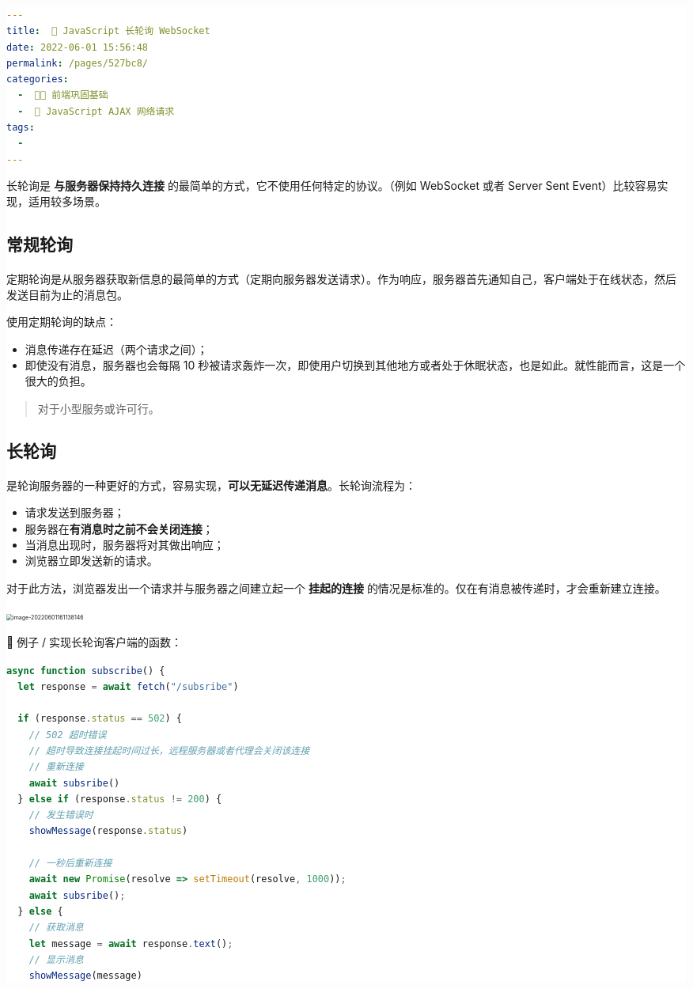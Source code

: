 ```yaml
---
title:  🥃 JavaScript 长轮询 WebSocket
date: 2022-06-01 15:56:48
permalink: /pages/527bc8/
categories:
  -  🚶🏻 前端巩固基础
  -  🍯 JavaScript AJAX 网络请求
tags:
  - 
---
```


长轮询是 **与服务器保持持久连接** 的最简单的方式，它不使用任何特定的协议。（例如 WebSocket 或者 Server Sent Event）比较容易实现，适用较多场景。



## 常规轮询

定期轮询是从服务器获取新信息的最简单的方式（定期向服务器发送请求）。作为响应，服务器首先通知自己，客户端处于在线状态，然后发送目前为止的消息包。

使用定期轮询的缺点：

+ 消息传递存在延迟（两个请求之间）；
+ 即使没有消息，服务器也会每隔 10 秒被请求轰炸一次，即使用户切换到其他地方或者处于休眠状态，也是如此。就性能而言，这是一个很大的负担。

> 对于小型服务或许可行。





## 长轮询

是轮询服务器的一种更好的方式，容易实现，**可以无延迟传递消息**。长轮询流程为：

+ 请求发送到服务器；
+ 服务器在**有消息时之前不会关闭连接**；
+ 当消息出现时，服务器将对其做出响应；
+ 浏览器立即发送新的请求。

对于此方法，浏览器发出一个请求并与服务器之间建立起一个 **挂起的连接** 的情况是标准的。仅在有消息被传递时，才会重新建立连接。

<img src="/Users/Simon/Library/Application%20Support/typora-user-images/image-20220601161138146.png" alt="image-20220601161138146" style="zoom: 50%;" />



🌰 例子 / 实现长轮询客户端的函数：

```js
async function subscribe() {
  let response = await fetch("/subsribe")
  
  if (response.status == 502) {
    // 502 超时错误
    // 超时导致连接挂起时间过长，远程服务器或者代理会关闭该连接
    // 重新连接
    await subsribe()
  } else if (response.status != 200) {
    // 发生错误时
    showMessage(response.status) 
    
    // 一秒后重新连接
    await new Promise(resolve => setTimeout(resolve, 1000));
    await subsribe();
  } else {
    // 获取消息
    let message = await response.text();
  	// 显示消息
    showMessage(message)
```